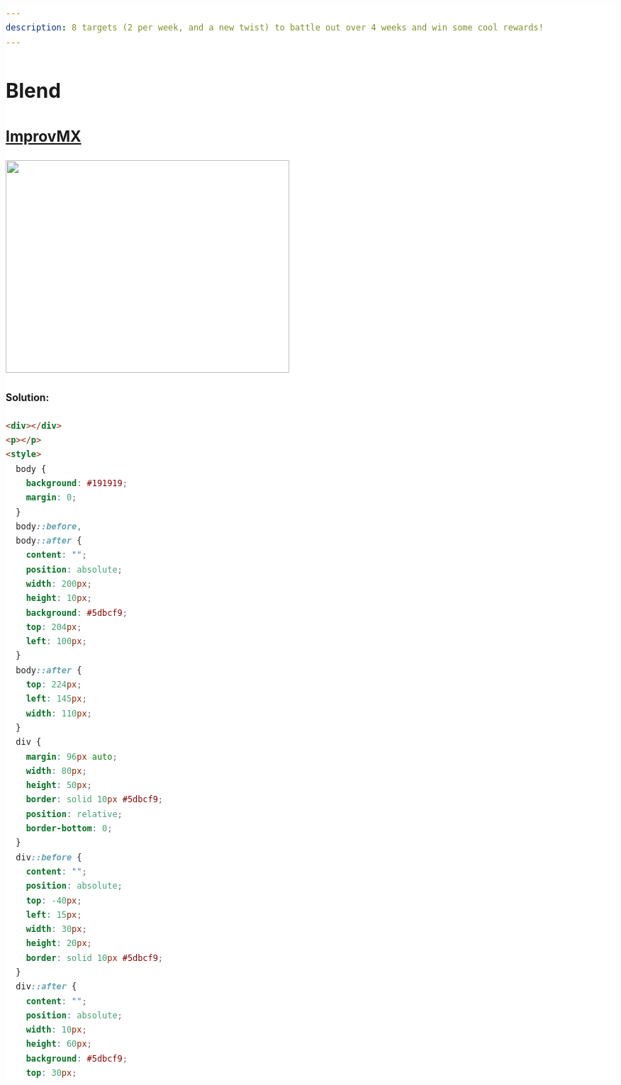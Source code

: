 ```yaml
---
description: 8 targets (2 per week, and a new twist) to battle out over 4 weeks and win some cool rewards!
---
```


# Blend

## [ImprovMX](https://cssbattle.dev/play/61)

<img width="400px" height="300px" loading="lazy" src="https://cssbattle.dev/targets/61.png">

#### Solution:

```html
<div></div>
<p></p>
<style>
  body {
    background: #191919;
    margin: 0;
  }
  body::before,
  body::after {
    content: "";
    position: absolute;
    width: 200px;
    height: 10px;
    background: #5dbcf9;
    top: 204px;
    left: 100px;
  }
  body::after {
    top: 224px;
    left: 145px;
    width: 110px;
  }
  div {
    margin: 96px auto;
    width: 80px;
    height: 50px;
    border: solid 10px #5dbcf9;
    position: relative;
    border-bottom: 0;
  }
  div::before {
    content: "";
    position: absolute;
    top: -40px;
    left: 15px;
    width: 30px;
    height: 20px;
    border: solid 10px #5dbcf9;
  }
  div::after {
    content: "";
    position: absolute;
    width: 10px;
    height: 60px;
    background: #5dbcf9;
    top: 30px;
```